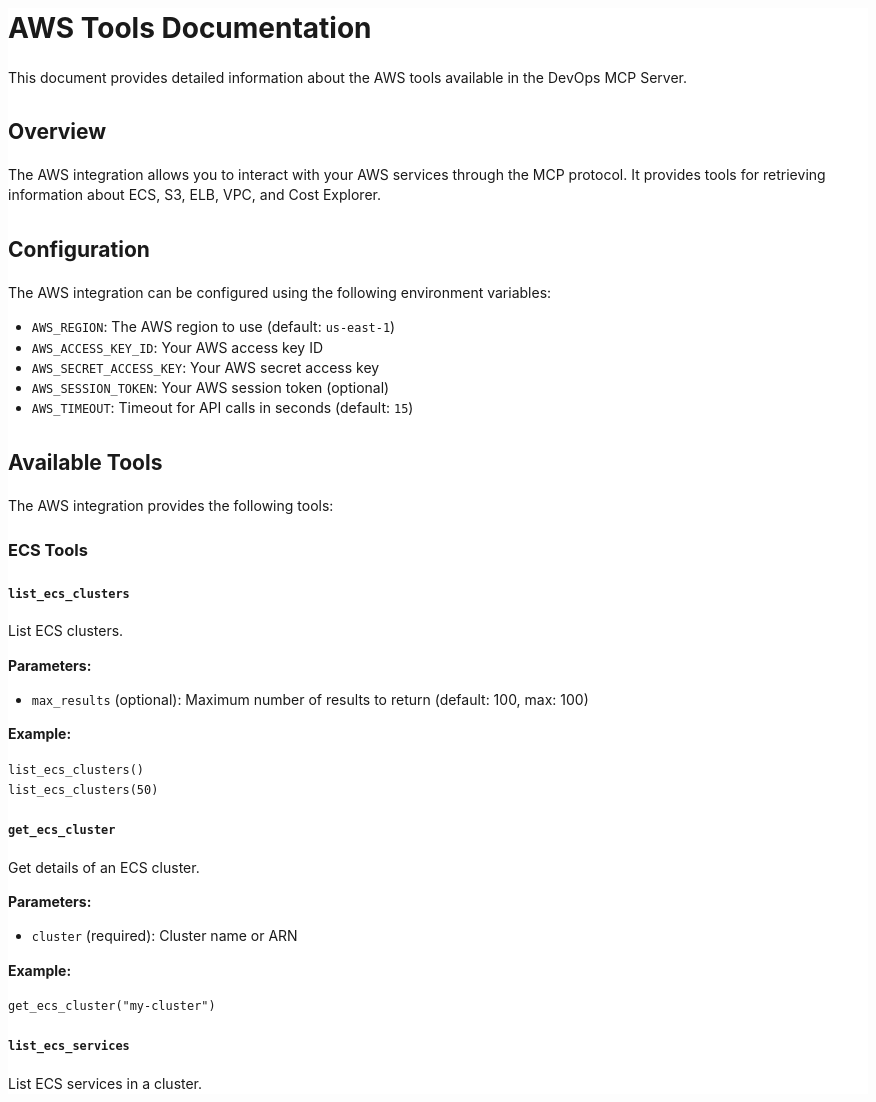 # AWS Tools Documentation

This document provides detailed information about the AWS tools available in the DevOps MCP Server.

## Overview

The AWS integration allows you to interact with your AWS services through the MCP protocol. It provides tools for retrieving information about ECS, S3, ELB, VPC, and Cost Explorer.

## Configuration

The AWS integration can be configured using the following environment variables:

- `AWS_REGION`: The AWS region to use (default: `us-east-1`)
- `AWS_ACCESS_KEY_ID`: Your AWS access key ID
- `AWS_SECRET_ACCESS_KEY`: Your AWS secret access key
- `AWS_SESSION_TOKEN`: Your AWS session token (optional)
- `AWS_TIMEOUT`: Timeout for API calls in seconds (default: `15`)

## Available Tools

The AWS integration provides the following tools:

### ECS Tools

#### `list_ecs_clusters`

List ECS clusters.

**Parameters:**
- `max_results` (optional): Maximum number of results to return (default: 100, max: 100)

**Example:**
```
list_ecs_clusters()
list_ecs_clusters(50)
```

#### `get_ecs_cluster`

Get details of an ECS cluster.

**Parameters:**
- `cluster` (required): Cluster name or ARN

**Example:**
```
get_ecs_cluster("my-cluster")
```

#### `list_ecs_services`

List ECS services in a cluster.
